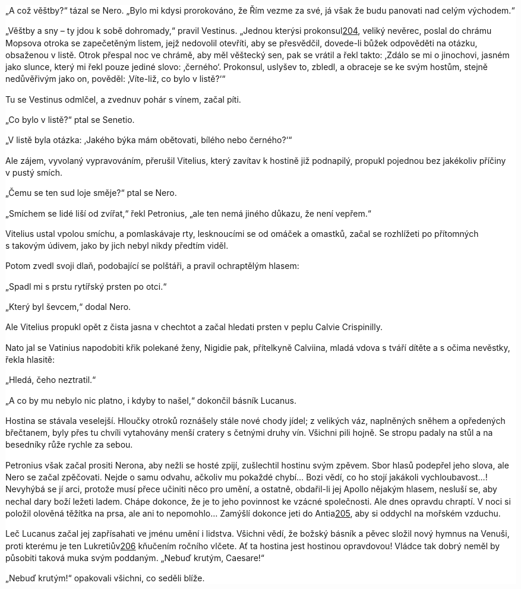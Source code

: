„A což věštby?“ tázal se Nero. „Bylo mi kdysi prorokováno, že Řím vezme za své, já však že budu panovati nad celým východem.“

„Věštby a sny – ty jdou k sobě dohromady,“ pravil Vestinus. „Jed­nou kterýsi prokonsul[204](#footnote-19288-204), veliký nevěrec, poslal do chrámu Mopsova otroka se zapečetěným listem, jejž nedovolil otevříti, aby se přesvědčil, dovede-li bůžek odpověděti na otázku, obsaženou v listě. Otrok přespal noc ve chrámě, aby měl věštecký sen, pak se vrátil a řekl takto: ‚Zdálo se mi o jinochovi, jasném jako slunce, který mi řekl pouze jediné slovo: ‚černého‘. Prokonsul, uslyšev to, zbledl, a obraceje se ke svým hostům, stejně nedůvěřivým jako on, pověděl: ‚Víte-liž, co bylo v listě?‘“

Tu se Vestinus odmlčel, a zvednuv pohár s vínem, začal píti.

„Co bylo v listě?“ ptal se Senetio.

„V listě byla otázka: ‚Jakého býka mám obětovati, bílého nebo černého?‘“

Ale zájem, vyvolaný vypravováním, přerušil Vitelius, který zavítav k hostině již podnapilý, propukl pojednou bez jakékoliv příčiny v pustý smích.

„Čemu se ten sud loje směje?“ ptal se Nero.

„Smíchem se lidé liší od zvířat,“ řekl Petronius, „ale ten nemá jiného důkazu, že není vepřem.“

Vitelius ustal vpolou smíchu, a pomlaskávaje rty, lesknoucími se od omáček a omastků, začal se rozhlížeti po přítomných s takovým údivem, jako by jich nebyl nikdy předtím viděl.

Potom zvedl svoji dlaň, podobající se polštáři, a pravil ochraptělým hlasem:

„Spadl mi s prstu rytířský prsten po otci.“

„Který byl ševcem,“ dodal Nero.

Ale Vitelius propukl opět z čista jasna v chechtot a začal hledati prsten v peplu Calvie Crispinilly.

Nato jal se Vatinius napodobiti křik polekané ženy, Nigidie pak, přítelkyně Calviina, mladá vdova s tváří dítěte a s očima nevěstky, řekla hlasitě:

„Hledá, čeho neztratil.“

„A co by mu nebylo nic platno, i kdyby to našel,“ dokončil básník Lucanus.

Hostina se stávala veselejší. Hloučky otroků roznášely stále nové chody jídel; z velikých váz, naplněných sněhem a opředených břečtanem, byly přes tu chvíli vytahovány menší cratery s četnými druhy vín. Všichni pili hojně. Se stropu padaly na stůl a na besedníky růže rychle za sebou.

Petronius však začal prositi Nerona, aby nežli se hosté zpijí, zušlechtil hostinu svým zpěvem. Sbor hlasů podepřel jeho slova, ale Nero se začal zpěčovati. Nejde o samu odvahu, ačkoliv mu pokaždé chybí… Bozi vědí, co ho stojí jakákoli vychloubavost…! Nevyhýbá se jí arci, protože musí přece učiniti něco pro umění, a ostatně, obdařil-li jej Apollo nějakým hlasem, nesluší se, aby nechal dary boží ležeti ladem. Chápe dokonce, že je to jeho povinnost ke vzácné společnosti. Ale dnes opravdu chraptí. V noci si položil olověná těžítka na prsa, ale ani to nepomohlo… Zamýšlí dokonce jeti do Antia[205](#footnote-19288-205), aby si oddychl na mořském vzduchu.

Leč Lucanus začal jej zapřísahati ve jménu umění i lidstva. Všichni vědí, že božský básník a pěvec složil nový hymnus na Venuši, proti kterému je ten Lukretiův[206](#footnote-19288-206) kňučením ročního vlčete. Ať ta hostina jest hostinou opravdovou! Vládce tak dobrý neměl by působiti taková muka svým poddaným. „Nebuď krutým, Caesare!“

„Nebuď krutým!“ opakovali všichni, co seděli blíže.
